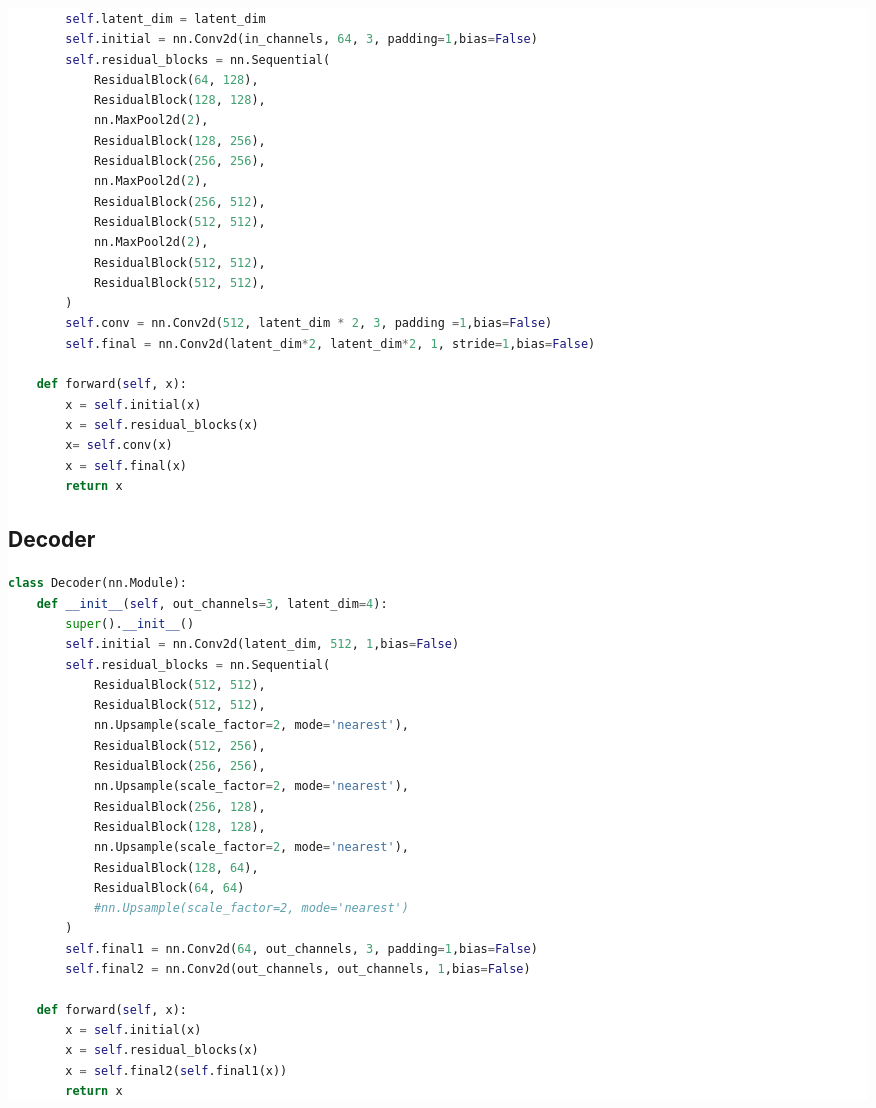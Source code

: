 ```python
        self.latent_dim = latent_dim
        self.initial = nn.Conv2d(in_channels, 64, 3, padding=1,bias=False)
        self.residual_blocks = nn.Sequential(
            ResidualBlock(64, 128),
            ResidualBlock(128, 128),
            nn.MaxPool2d(2),
            ResidualBlock(128, 256),
            ResidualBlock(256, 256),
            nn.MaxPool2d(2),
            ResidualBlock(256, 512),
            ResidualBlock(512, 512),
            nn.MaxPool2d(2),
            ResidualBlock(512, 512),
            ResidualBlock(512, 512),
        )
        self.conv = nn.Conv2d(512, latent_dim * 2, 3, padding =1,bias=False)
        self.final = nn.Conv2d(latent_dim*2, latent_dim*2, 1, stride=1,bias=False)

    def forward(self, x):
        x = self.initial(x)
        x = self.residual_blocks(x)
        x= self.conv(x)
        x = self.final(x)
        return x
```
## Decoder
```python
class Decoder(nn.Module):
    def __init__(self, out_channels=3, latent_dim=4):
        super().__init__()
        self.initial = nn.Conv2d(latent_dim, 512, 1,bias=False)
        self.residual_blocks = nn.Sequential(
            ResidualBlock(512, 512),
            ResidualBlock(512, 512),
            nn.Upsample(scale_factor=2, mode='nearest'),
            ResidualBlock(512, 256),
            ResidualBlock(256, 256),
            nn.Upsample(scale_factor=2, mode='nearest'),
            ResidualBlock(256, 128),
            ResidualBlock(128, 128),
            nn.Upsample(scale_factor=2, mode='nearest'),
            ResidualBlock(128, 64),
            ResidualBlock(64, 64)
            #nn.Upsample(scale_factor=2, mode='nearest')
        )
        self.final1 = nn.Conv2d(64, out_channels, 3, padding=1,bias=False)
        self.final2 = nn.Conv2d(out_channels, out_channels, 1,bias=False)

    def forward(self, x):
        x = self.initial(x)
        x = self.residual_blocks(x)
        x = self.final2(self.final1(x))
        return x
```
